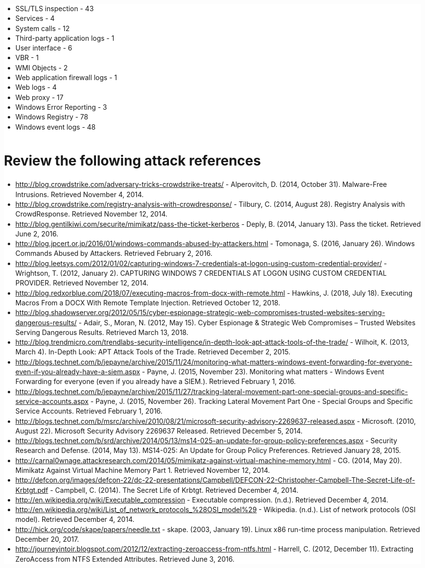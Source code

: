 * SSL/TLS inspection - 43
* Services - 4
* System calls - 12
* Third-party application logs - 1
* User interface - 6
* VBR - 1
* WMI Objects - 2
* Web application firewall logs - 1
* Web logs - 4
* Web proxy - 17
* Windows Error Reporting - 3
* Windows Registry - 78
* Windows event logs - 48

# Review the following attack references

* http://blog.crowdstrike.com/adversary-tricks-crowdstrike-treats/ - Alperovitch, D. (2014, October 31). Malware-Free Intrusions. Retrieved November 4, 2014.
* http://blog.crowdstrike.com/registry-analysis-with-crowdresponse/ - Tilbury, C. (2014, August 28). Registry Analysis with CrowdResponse. Retrieved November 12, 2014.
* http://blog.gentilkiwi.com/securite/mimikatz/pass-the-ticket-kerberos - Deply, B. (2014, January 13). Pass the ticket. Retrieved June 2, 2016.
* http://blog.jpcert.or.jp/2016/01/windows-commands-abused-by-attackers.html - Tomonaga, S. (2016, January 26). Windows Commands Abused by Attackers. Retrieved February 2, 2016.
* http://blog.leetsys.com/2012/01/02/capturing-windows-7-credentials-at-logon-using-custom-credential-provider/ - Wrightson, T. (2012, January 2). CAPTURING WINDOWS 7 CREDENTIALS AT LOGON USING CUSTOM CREDENTIAL PROVIDER. Retrieved November 12, 2014.
* http://blog.redxorblue.com/2018/07/executing-macros-from-docx-with-remote.html - Hawkins, J. (2018, July 18). Executing Macros From a DOCX With Remote Template Injection. Retrieved October 12, 2018.
* http://blog.shadowserver.org/2012/05/15/cyber-espionage-strategic-web-compromises-trusted-websites-serving-dangerous-results/ - Adair, S., Moran, N. (2012, May 15). Cyber Espionage & Strategic Web Compromises – Trusted Websites Serving Dangerous Results. Retrieved March 13, 2018.
* http://blog.trendmicro.com/trendlabs-security-intelligence/in-depth-look-apt-attack-tools-of-the-trade/ - Wilhoit, K. (2013, March 4). In-Depth Look: APT Attack Tools of the Trade. Retrieved December 2, 2015.
* http://blogs.technet.com/b/jepayne/archive/2015/11/24/monitoring-what-matters-windows-event-forwarding-for-everyone-even-if-you-already-have-a-siem.aspx - Payne, J. (2015, November 23). Monitoring what matters - Windows Event Forwarding for everyone (even if you already have a SIEM.). Retrieved February 1, 2016.
* http://blogs.technet.com/b/jepayne/archive/2015/11/27/tracking-lateral-movement-part-one-special-groups-and-specific-service-accounts.aspx - Payne, J. (2015, November 26). Tracking Lateral Movement Part One - Special Groups and Specific Service Accounts. Retrieved February 1, 2016.
* http://blogs.technet.com/b/msrc/archive/2010/08/21/microsoft-security-advisory-2269637-released.aspx - Microsoft. (2010, August 22). Microsoft Security Advisory 2269637 Released. Retrieved December 5, 2014.
* http://blogs.technet.com/b/srd/archive/2014/05/13/ms14-025-an-update-for-group-policy-preferences.aspx - Security Research and Defense. (2014, May 13). MS14-025: An Update for Group Policy Preferences. Retrieved January 28, 2015.
* http://carnal0wnage.attackresearch.com/2014/05/mimikatz-against-virtual-machine-memory.html - CG. (2014, May 20). Mimikatz Against Virtual Machine Memory Part 1. Retrieved November 12, 2014.
* http://defcon.org/images/defcon-22/dc-22-presentations/Campbell/DEFCON-22-Christopher-Campbell-The-Secret-Life-of-Krbtgt.pdf - Campbell, C. (2014). The Secret Life of Krbtgt. Retrieved December 4, 2014.
* http://en.wikipedia.org/wiki/Executable_compression - Executable compression. (n.d.). Retrieved December 4, 2014.
* http://en.wikipedia.org/wiki/List_of_network_protocols_%28OSI_model%29 - Wikipedia. (n.d.). List of network protocols (OSI model). Retrieved December 4, 2014.
* http://hick.org/code/skape/papers/needle.txt - skape. (2003, January 19). Linux x86 run-time process manipulation. Retrieved December 20, 2017.
* http://journeyintoir.blogspot.com/2012/12/extracting-zeroaccess-from-ntfs.html - Harrell, C. (2012, December 11). Extracting ZeroAccess from NTFS Extended Attributes. Retrieved June 3, 2016.